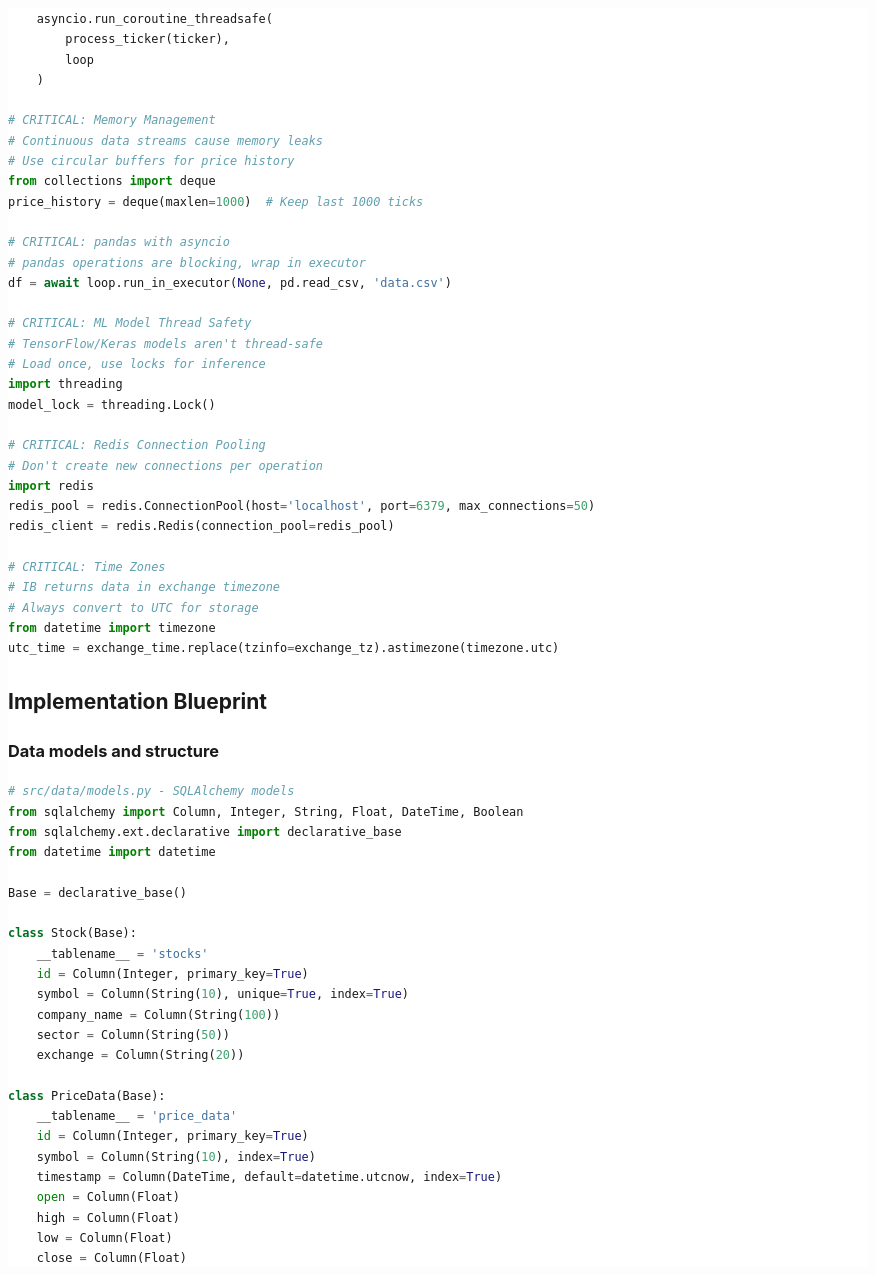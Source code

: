 ```python
    asyncio.run_coroutine_threadsafe(
        process_ticker(ticker), 
        loop
    )

# CRITICAL: Memory Management
# Continuous data streams cause memory leaks
# Use circular buffers for price history
from collections import deque
price_history = deque(maxlen=1000)  # Keep last 1000 ticks

# CRITICAL: pandas with asyncio
# pandas operations are blocking, wrap in executor
df = await loop.run_in_executor(None, pd.read_csv, 'data.csv')

# CRITICAL: ML Model Thread Safety
# TensorFlow/Keras models aren't thread-safe
# Load once, use locks for inference
import threading
model_lock = threading.Lock()

# CRITICAL: Redis Connection Pooling
# Don't create new connections per operation
import redis
redis_pool = redis.ConnectionPool(host='localhost', port=6379, max_connections=50)
redis_client = redis.Redis(connection_pool=redis_pool)

# CRITICAL: Time Zones
# IB returns data in exchange timezone
# Always convert to UTC for storage
from datetime import timezone
utc_time = exchange_time.replace(tzinfo=exchange_tz).astimezone(timezone.utc)
```

## Implementation Blueprint

### Data models and structure
```python
# src/data/models.py - SQLAlchemy models
from sqlalchemy import Column, Integer, String, Float, DateTime, Boolean
from sqlalchemy.ext.declarative import declarative_base
from datetime import datetime

Base = declarative_base()

class Stock(Base):
    __tablename__ = 'stocks'
    id = Column(Integer, primary_key=True)
    symbol = Column(String(10), unique=True, index=True)
    company_name = Column(String(100))
    sector = Column(String(50))
    exchange = Column(String(20))
    
class PriceData(Base):
    __tablename__ = 'price_data'
    id = Column(Integer, primary_key=True)
    symbol = Column(String(10), index=True)
    timestamp = Column(DateTime, default=datetime.utcnow, index=True)
    open = Column(Float)
    high = Column(Float)
    low = Column(Float)
    close = Column(Float)
```
